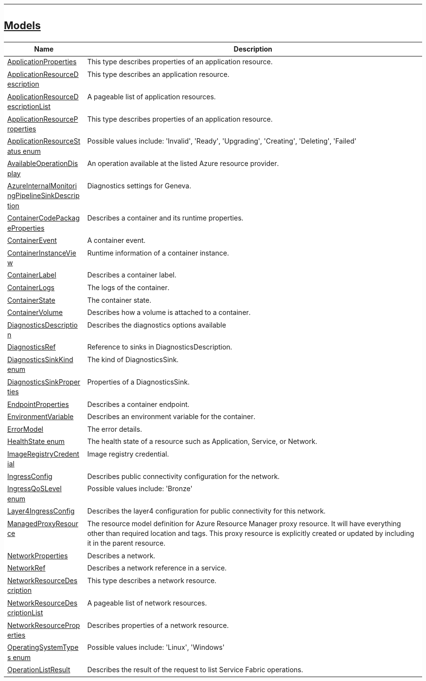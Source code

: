 ----
## [Models](sfmeshrp-index-models.md)

| Name | Description |
| --- | --- |
| [ApplicationProperties](sfmeshrp-model-applicationproperties.md) | This type describes properties of an application resource.<br/> |
| [ApplicationResourceDescription](sfmeshrp-model-applicationresourcedescription.md) | This type describes an application resource.<br/> |
| [ApplicationResourceDescriptionList](sfmeshrp-model-applicationresourcedescriptionlist.md) | A pageable list of application resources.<br/> |
| [ApplicationResourceProperties](sfmeshrp-model-applicationresourceproperties.md) | This type describes properties of an application resource.<br/> |
| [ApplicationResourceStatus enum](sfmeshrp-model-applicationresourcestatus.md) | Possible values include: 'Invalid', 'Ready', 'Upgrading', 'Creating', 'Deleting', 'Failed'<br/> |
| [AvailableOperationDisplay](sfmeshrp-model-availableoperationdisplay.md) | An operation available at the listed Azure resource provider.<br/> |
| [AzureInternalMonitoringPipelineSinkDescription](sfmeshrp-model-azureinternalmonitoringpipelinesinkdescription.md) | Diagnostics settings for Geneva.<br/> |
| [ContainerCodePackageProperties](sfmeshrp-model-containercodepackageproperties.md) | Describes a container and its runtime properties.<br/> |
| [ContainerEvent](sfmeshrp-model-containerevent.md) | A container event.<br/> |
| [ContainerInstanceView](sfmeshrp-model-containerinstanceview.md) | Runtime information of a container instance.<br/> |
| [ContainerLabel](sfmeshrp-model-containerlabel.md) | Describes a container label.<br/> |
| [ContainerLogs](sfmeshrp-model-containerlogs.md) | The logs of the container.<br/> |
| [ContainerState](sfmeshrp-model-containerstate.md) | The container state.<br/> |
| [ContainerVolume](sfmeshrp-model-containervolume.md) | Describes how a volume is attached to a container.<br/> |
| [DiagnosticsDescription](sfmeshrp-model-diagnosticsdescription.md) | Describes the diagnostics options available<br/> |
| [DiagnosticsRef](sfmeshrp-model-diagnosticsref.md) | Reference to sinks in DiagnosticsDescription.<br/> |
| [DiagnosticsSinkKind enum](sfmeshrp-model-diagnosticssinkkind.md) | The kind of DiagnosticsSink.<br/> |
| [DiagnosticsSinkProperties](sfmeshrp-model-diagnosticssinkproperties.md) | Properties of a DiagnosticsSink.<br/> |
| [EndpointProperties](sfmeshrp-model-endpointproperties.md) | Describes a container endpoint.<br/> |
| [EnvironmentVariable](sfmeshrp-model-environmentvariable.md) | Describes an environment variable for the container.<br/> |
| [ErrorModel](sfmeshrp-model-errormodel.md) | The error details.<br/> |
| [HealthState enum](sfmeshrp-model-healthstate.md) | The health state of a resource such as Application, Service, or Network.<br/> |
| [ImageRegistryCredential](sfmeshrp-model-imageregistrycredential.md) | Image registry credential.<br/> |
| [IngressConfig](sfmeshrp-model-ingressconfig.md) | Describes public connectivity configuration for the network.<br/> |
| [IngressQoSLevel enum](sfmeshrp-model-ingressqoslevel.md) | Possible values include: 'Bronze'<br/> |
| [Layer4IngressConfig](sfmeshrp-model-layer4ingressconfig.md) | Describes the layer4 configuration for public connectivity for this network.<br/> |
| [ManagedProxyResource](sfmeshrp-model-managedproxyresource.md) | The resource model definition for Azure Resource Manager proxy resource. It will have everything other than required location and tags. This proxy resource is explicitly created or updated by including it in the parent resource.<br/> |
| [NetworkProperties](sfmeshrp-model-networkproperties.md) | Describes a network.<br/> |
| [NetworkRef](sfmeshrp-model-networkref.md) | Describes a network reference in a service.<br/> |
| [NetworkResourceDescription](sfmeshrp-model-networkresourcedescription.md) | This type describes a network resource.<br/> |
| [NetworkResourceDescriptionList](sfmeshrp-model-networkresourcedescriptionlist.md) | A pageable list of network resources.<br/> |
| [NetworkResourceProperties](sfmeshrp-model-networkresourceproperties.md) | Describes properties of a network resource.<br/> |
| [OperatingSystemTypes enum](sfmeshrp-model-operatingsystemtypes.md) | Possible values include: 'Linux', 'Windows'<br/> |
| [OperationListResult](sfmeshrp-model-operationlistresult.md) | Describes the result of the request to list Service Fabric operations.<br/> |